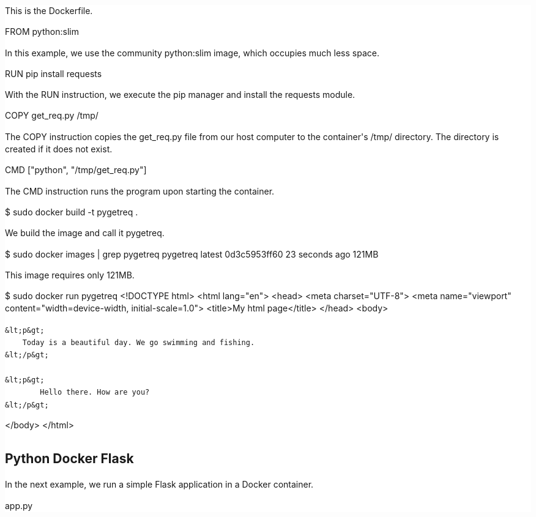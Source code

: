 This is the Dockerfile.

FROM python:slim

In this example, we use the community python:slim image, which
occupies much less space.

RUN pip install requests

With the RUN instruction, we execute the pip manager
and install the requests module.

COPY get_req.py /tmp/

The COPY instruction copies the get_req.py file from 
our host computer to the container's /tmp/ directory. 
The directory is created if it does not exist.

CMD ["python", "/tmp/get_req.py"]

The CMD instruction runs the program upon starting the container.

$ sudo docker build -t pygetreq .

We build the image and call it pygetreq.

$ sudo docker images | grep pygetreq
pygetreq           latest          0d3c5953ff60        23 seconds ago      121MB

This image requires only 121MB. 

$ sudo docker run pygetreq
&lt;!DOCTYPE html&gt;
&lt;html lang="en"&gt;
&lt;head&gt;
    &lt;meta charset="UTF-8"&gt;
    &lt;meta name="viewport" content="width=device-width, initial-scale=1.0"&gt;
    &lt;title&gt;My html page&lt;/title&gt;
&lt;/head&gt;
&lt;body&gt;

    &lt;p&gt;
        Today is a beautiful day. We go swimming and fishing.
    &lt;/p&gt;
    
    &lt;p&gt;
            Hello there. How are you?
    &lt;/p&gt;
    
&lt;/body&gt;
&lt;/html&gt;

## Python Docker Flask

In the next example, we run a simple Flask application in a Docker container.

app.py
  
